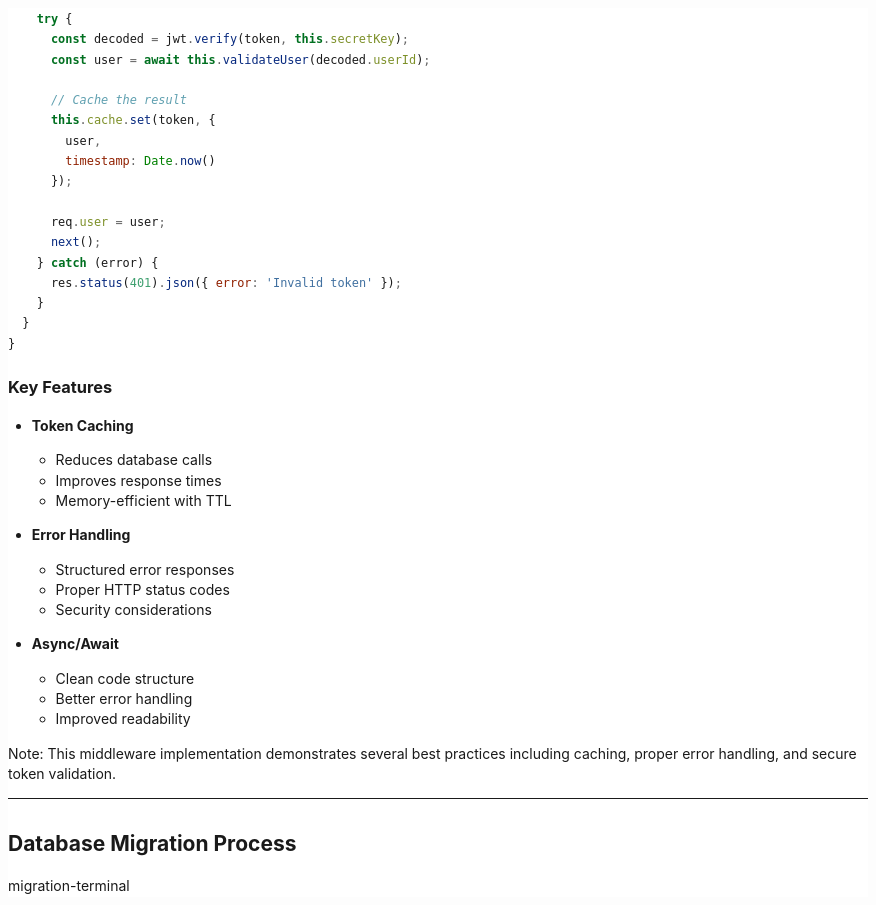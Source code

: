```javascript
    try {
      const decoded = jwt.verify(token, this.secretKey);
      const user = await this.validateUser(decoded.userId);
      
      // Cache the result
      this.cache.set(token, {
        user,
        timestamp: Date.now()
      });
      
      req.user = user;
      next();
    } catch (error) {
      res.status(401).json({ error: 'Invalid token' });
    }
  }
}
```

</div>

<div class="explanation-panel">

### Key Features

- **Token Caching** 
  - Reduces database calls
  - Improves response times
  - Memory-efficient with TTL

- **Error Handling**   
  - Structured error responses
  - Proper HTTP status codes
  - Security considerations

- **Async/Await** 
  - Clean code structure
  - Better error handling
  - Improved readability

</div>

Note: This middleware implementation demonstrates several best practices including caching, proper error handling, and secure token validation.

---


## Database Migration Process

<div class="terminal-window">
<div class="terminal-header">
<span class="terminal-dot red"></span>
<span class="terminal-dot yellow"></span>
<span class="terminal-dot green"></span>
<span class="terminal-title">migration-terminal</span>
</div>
<div class="terminal-body">

